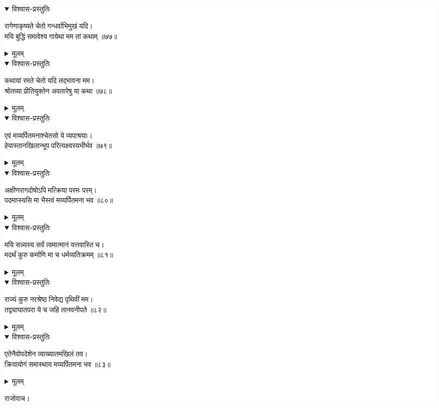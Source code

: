 
<details open><summary>विश्वास-प्रस्तुतिः</summary>

रागेणाकृष्यते चेतो गन्धर्वाभिमुखं यदि।  
मयि बुद्धिं समावेश्य गायेथा मम तां कथाम् ॥७७॥
</details>

<details><summary>मूलम्</summary></details>


<details open><summary>विश्वास-प्रस्तुतिः</summary>

कथायां रमते चेतो यदि तद्भावना मम।  
श्रोतव्या प्रीतियुक्तेन अवतारेषु या कथा ॥७८॥
</details>

<details><summary>मूलम्</summary></details>


<details open><summary>विश्वास-प्रस्तुतिः</summary>

एवं मय्यर्पितमनाश्चेतसो ये व्यपाश्रयाः।  
हेयास्तानखिलान्भूप परित्यक्ष्यस्यभीर्भव ॥७९॥
</details>

<details><summary>मूलम्</summary></details>


<details open><summary>विश्वास-प्रस्तुतिः</summary>

अक्षीणरागदोषोऽपि मत्क्रिया परमः परम्।  
पदमाप्स्यसि मा भैस्त्वं मय्यर्पितमना भव ॥८०॥
</details>

<details><summary>मूलम्</summary></details>


<details open><summary>विश्वास-प्रस्तुतिः</summary>

मयि सन्न्यस्य सर्वं त्वमात्मानं यत्तवास्ति च।  
मदर्थं कुरु कर्माणि मा च धर्मव्यतिक्रमम् ॥८१॥
</details>

<details><summary>मूलम्</summary></details>


<details open><summary>विश्वास-प्रस्तुतिः</summary>

राज्यं कुरु नरश्रेष्ठ निवेद्य पृथिवीं मम।  
तद्व्याघातपरा ये च जहि तानवनीपते ॥८२॥
</details>

<details><summary>मूलम्</summary></details>


<details open><summary>विश्वास-प्रस्तुतिः</summary>

एतेनैवोपदेशेन व्याख्यातमखिलं तव।  
क्रियायोगं समास्थाय मय्यर्पितमना भव ॥८३॥
</details>

<details><summary>मूलम्</summary></details>

राजोवाच।  
